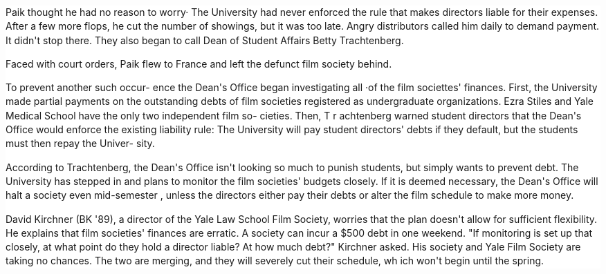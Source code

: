 Paik thought he had no reason to worry· 
The University had never enforced the 
rule that makes directors liable for 
their expenses. After a few more flops, 
he cut the number of showings, but it 
was too late. Angry distributors called 
him daily to demand payment. It didn't 
stop there. They also began to call Dean 
of Student Affairs Betty Trachtenberg. 

Faced with court orders, Paik flew to 
France and left the defunct film society 
behind. 

To prevent another such occur-
ence the Dean's Office began 
investigating all ·of the film societtes' 
finances. First, the University made 
partial payments on the outstanding 
debts of film societies registered as 
undergraduate organizations. Ezra 
Stiles and Yale Medical School have 
the only two independent film so-
cieties. Then, T r achtenberg warned 
student directors that the Dean's Office 
would enforce the existing liability 
rule: The University will pay student 
directors' debts if they default, but the 
students must then repay the Univer-
sity. 

According to Trachtenberg, the 
Dean's Office isn't looking so much to 
punish students, but simply wants to 
prevent debt. The University has 
stepped in and plans to monitor the 
film societies' budgets closely. If it is 
deemed necessary, the Dean's Office 
will halt a society even mid-semester , 
unless the directors either pay their 
debts or alter the film schedule to make 
more money. 

David Kirchner (BK '89), a director 
of the Yale Law School Film Society, 
worries that the plan doesn't allow for 
sufficient flexibility. He explains 
that film societies' finances are erratic. 
A society can incur a $500 debt in 
one weekend. "If monitoring is set 
up that closely, at what point do they 
hold a director liable? At how much 
debt?" 
Kirchner asked. 
His 
society and Yale Film Society are 
taking no chances. The two are 
merging, and they will severely cut 
their schedule, wh ich won't begin until 
the spring. 
